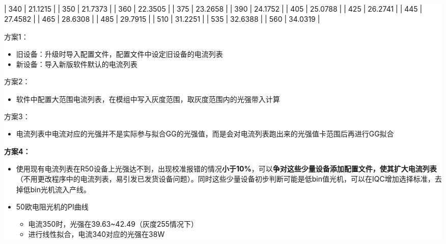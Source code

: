 | 340     | 21.1215 |
| 350     | 21.7373 |
| 360     | 22.3505 |
| 375     | 23.2658 |
| 390     | 24.1752 |
| 405     | 25.0788 |
| 425     | 26.2741 |
| 445     | 27.4582 |
| 465     | 28.6308 |
| 485     | 29.7915 |
| 510     | 31.2251 |
| 535     | 32.6388 |
| 560     | 34.0319 |



方案1：

- 旧设备：升级时导入配置文件，配置文件中设定旧设备的电流列表
- 新设备：导入新版软件默认的电流列表

方案2：

- 软件中配置大范围电流列表，在模组中写入灰度范围，取灰度范围内的光强带入计算

方案3：

- 电流列表中电流对应的光强并不是实际参与拟合GG的光强值，而是会对电流列表跑出来的光强值卡范围后再进行GG拟合

**方案4：**

- 使用现有电流列表在R50设备上光强达不到，出现校准报错的情况**小于10%**，可以**争对这些少量设备添加配置文件，使其扩大电流列表**（不用更改程序中的电流列表，易引发已发货设备问题）。同时这些少量设备初步判断可能是低bin值光机，可以在IQC增加选择标准，去掉低bin光机流入产线。



- 50欧电阻光机的PI曲线
  - 电流350时，光强在39.63~42.49（灰度255情况下）
  - 进行线性拟合，电流340对应的光强在38W

